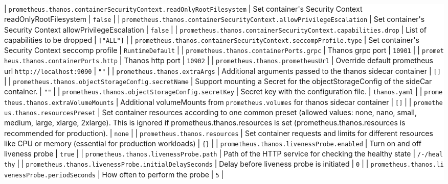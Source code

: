 | `prometheus.thanos.containerSecurityContext.readOnlyRootFilesystem`   | Set container's Security Context readOnlyRootFilesystem                                                                                                                                                                                        | `false`                      |
| `prometheus.thanos.containerSecurityContext.allowPrivilegeEscalation` | Set container's Security Context allowPrivilegeEscalation                                                                                                                                                                                      | `false`                      |
| `prometheus.thanos.containerSecurityContext.capabilities.drop`        | List of capabilities to be dropped                                                                                                                                                                                                             | `["ALL"]`                    |
| `prometheus.thanos.containerSecurityContext.seccompProfile.type`      | Set container's Security Context seccomp profile                                                                                                                                                                                               | `RuntimeDefault`             |
| `prometheus.thanos.containerPorts.grpc`                               | Thanos grpc port                                                                                                                                                                                                                               | `10901`                      |
| `prometheus.thanos.containerPorts.http`                               | Thanos http port                                                                                                                                                                                                                               | `10902`                      |
| `prometheus.thanos.prometheusUrl`                                     | Override default prometheus url `http://localhost:9090`                                                                                                                                                                                        | `""`                         |
| `prometheus.thanos.extraArgs`                                         | Additional arguments passed to the thanos sidecar container                                                                                                                                                                                    | `[]`                         |
| `prometheus.thanos.objectStorageConfig.secretName`                    | Support mounting a Secret for the objectStorageConfig of the sideCar container.                                                                                                                                                                | `""`                         |
| `prometheus.thanos.objectStorageConfig.secretKey`                     | Secret key with the configuration file.                                                                                                                                                                                                        | `thanos.yaml`                |
| `prometheus.thanos.extraVolumeMounts`                                 | Additional volumeMounts from `prometheus.volumes` for thanos sidecar container                                                                                                                                                                 | `[]`                         |
| `prometheus.thanos.resourcesPreset`                                   | Set container resources according to one common preset (allowed values: none, nano, small, medium, large, xlarge, 2xlarge). This is ignored if prometheus.thanos.resources is set (prometheus.thanos.resources is recommended for production). | `none`                       |
| `prometheus.thanos.resources`                                         | Set container requests and limits for different resources like CPU or memory (essential for production workloads)                                                                                                                              | `{}`                         |
| `prometheus.thanos.livenessProbe.enabled`                             | Turn on and off liveness probe                                                                                                                                                                                                                 | `true`                       |
| `prometheus.thanos.livenessProbe.path`                                | Path of the HTTP service for checking the healthy state                                                                                                                                                                                        | `/-/healthy`                 |
| `prometheus.thanos.livenessProbe.initialDelaySeconds`                 | Delay before liveness probe is initiated                                                                                                                                                                                                       | `0`                          |
| `prometheus.thanos.livenessProbe.periodSeconds`                       | How often to perform the probe                                                                                                                                                                                                                 | `5`                          |